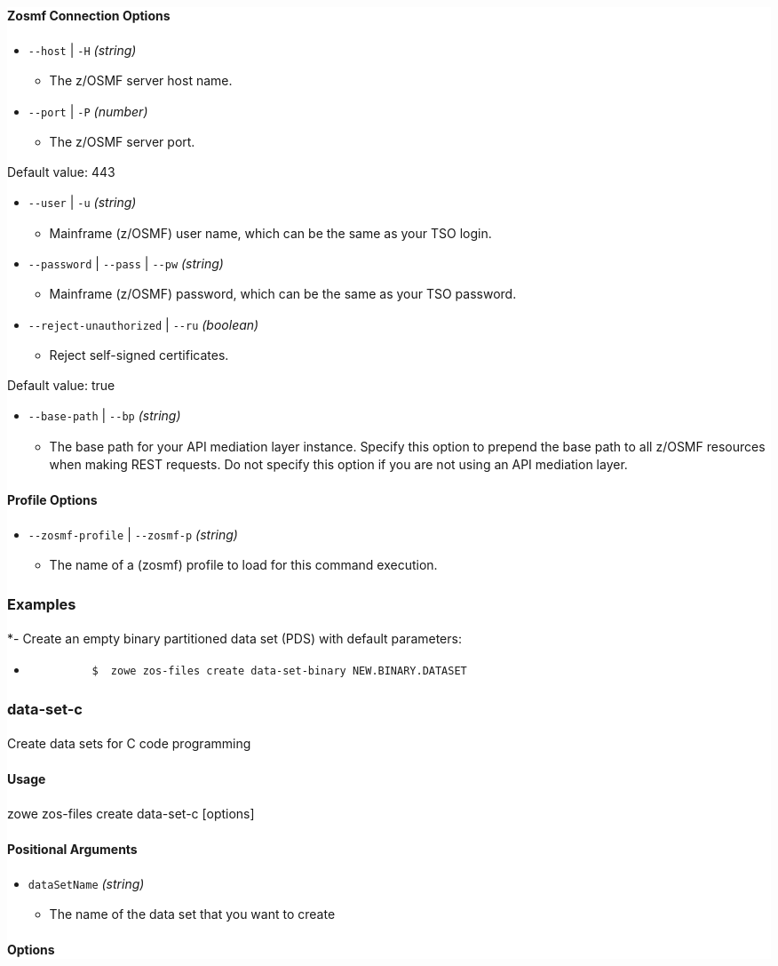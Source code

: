 #### Zosmf Connection Options

*   `--host`  | `-H` *(string)*

	* The z/OSMF server host name.

*   `--port`  | `-P` *(number)*

	* The z/OSMF server port.

Default value: 443

*   `--user`  | `-u` *(string)*

	* Mainframe (z/OSMF) user name, which can be the same as your TSO login.

*   `--password`  | `--pass` | `--pw` *(string)*

	* Mainframe (z/OSMF) password, which can be the same as your TSO password.

*   `--reject-unauthorized`  | `--ru` *(boolean)*

	* Reject self-signed certificates.

Default value: true

*   `--base-path`  | `--bp` *(string)*

	* The base path for your API mediation layer instance. Specify this option to
prepend the base path to all z/OSMF resources when making REST requests. Do not
specify this option if you are not using an API mediation layer.

#### Profile Options

*   `--zosmf-profile`  | `--zosmf-p` *(string)*

	* The name of a (zosmf) profile to load for this command execution.

### Examples

   *-  Create an empty binary partitioned data set (PDS) with
   default parameters:

* `          $  zowe zos-files create data-set-binary NEW.BINARY.DATASET`

### data-set-c<a name="command-data-set-c"></a>
Create data sets for C code programming

#### Usage

   zowe zos-files create data-set-c <dataSetName> [options]

#### Positional Arguments

*   `dataSetName`		 *(string)*

	* The name of the data set that you want to create

#### Options
